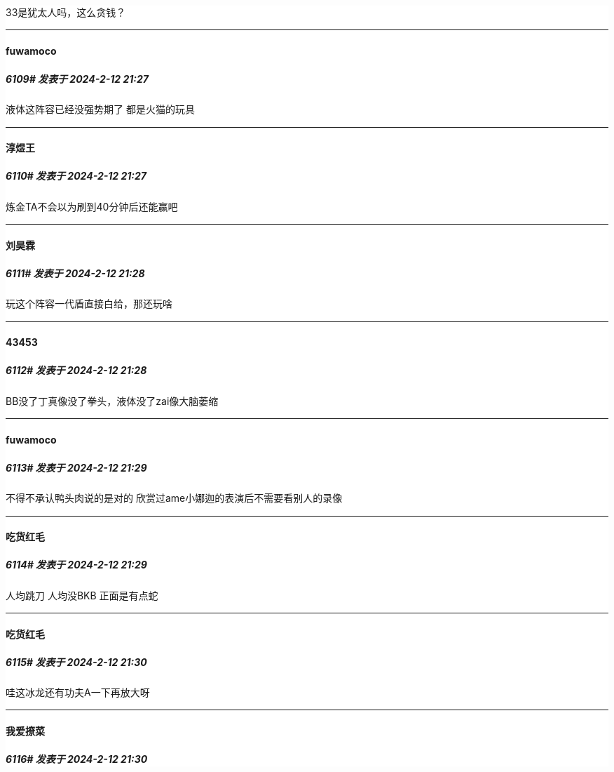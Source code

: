 33是犹太人吗，这么贪钱？

*****

####  fuwamoco  
##### 6109#       发表于 2024-2-12 21:27

液体这阵容已经没强势期了 都是火猫的玩具

*****

####  淳煜王  
##### 6110#       发表于 2024-2-12 21:27

炼金TA不会以为刷到40分钟后还能赢吧

*****

####  刘昊霖  
##### 6111#       发表于 2024-2-12 21:28

玩这个阵容一代盾直接白给，那还玩啥

*****

####  43453  
##### 6112#       发表于 2024-2-12 21:28

BB没了丁真像没了拳头，液体没了zai像大脑萎缩

*****

####  fuwamoco  
##### 6113#       发表于 2024-2-12 21:29

不得不承认鸭头肉说的是对的 欣赏过ame小娜迦的表演后不需要看别人的录像

*****

####  吃货红毛  
##### 6114#       发表于 2024-2-12 21:29

人均跳刀 人均没BKB 正面是有点蛇

*****

####  吃货红毛  
##### 6115#       发表于 2024-2-12 21:30

哇这冰龙还有功夫A一下再放大呀

*****

####  我爱撩菜  
##### 6116#       发表于 2024-2-12 21:30
